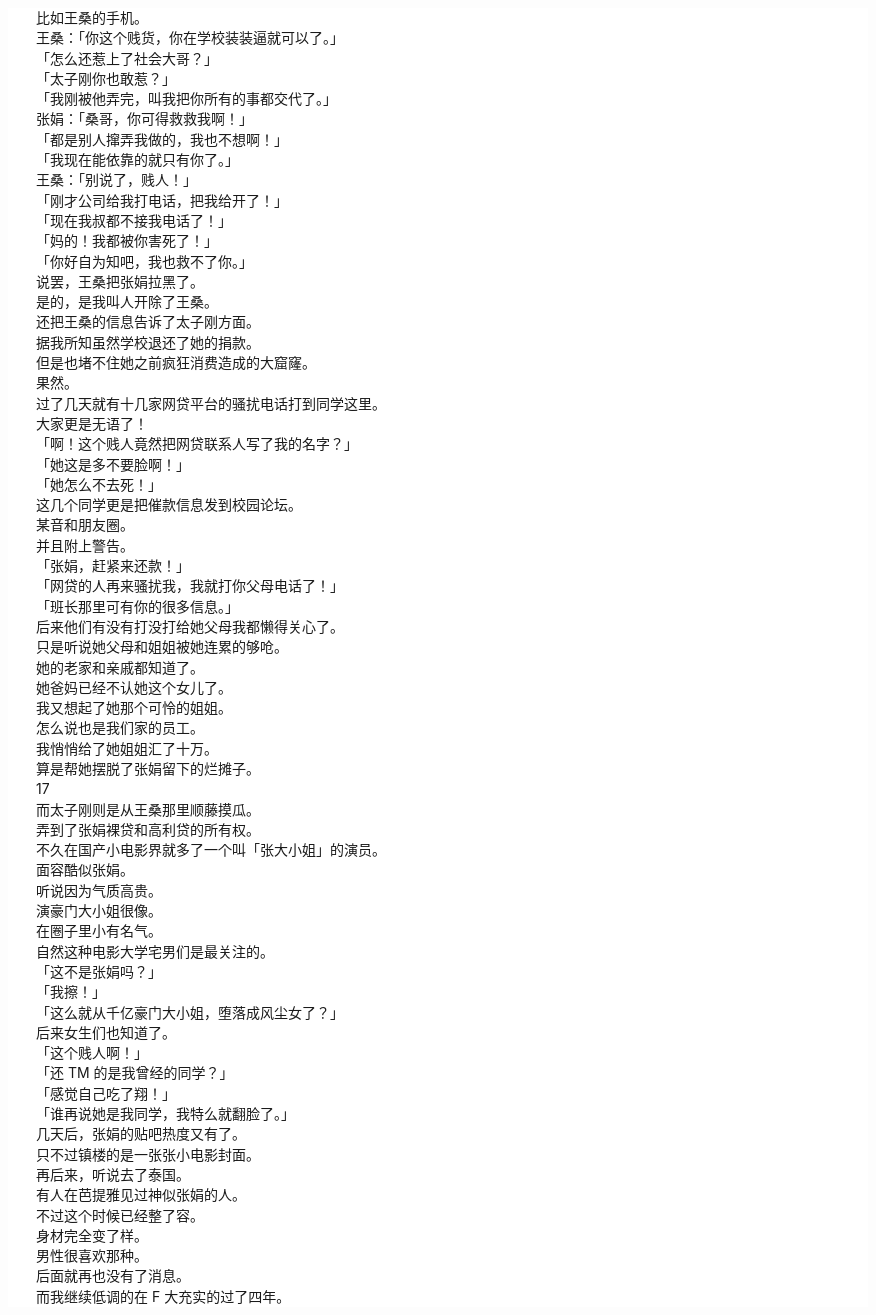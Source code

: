 &emsp;&emsp;比如王桑的手机。  
&emsp;&emsp;王桑：「你这个贱货，你在学校装装逼就可以了。」  
&emsp;&emsp;「怎么还惹上了社会大哥？」  
&emsp;&emsp;「太子刚你也敢惹？」  
&emsp;&emsp;「我刚被他弄完，叫我把你所有的事都交代了。」  
&emsp;&emsp;张娟：「桑哥，你可得救救我啊！」  
&emsp;&emsp;「都是别人撺弄我做的，我也不想啊！」  
&emsp;&emsp;「我现在能依靠的就只有你了。」  
&emsp;&emsp;王桑：「别说了，贱人！」  
&emsp;&emsp;「刚才公司给我打电话，把我给开了！」  
&emsp;&emsp;「现在我叔都不接我电话了！」  
&emsp;&emsp;「妈的！我都被你害死了！」  
&emsp;&emsp;「你好自为知吧，我也救不了你。」  
&emsp;&emsp;说罢，王桑把张娟拉黑了。  
&emsp;&emsp;是的，是我叫人开除了王桑。  
&emsp;&emsp;还把王桑的信息告诉了太子刚方面。  
&emsp;&emsp;据我所知虽然学校退还了她的捐款。  
&emsp;&emsp;但是也堵不住她之前疯狂消费造成的大窟窿。  
&emsp;&emsp;果然。  
&emsp;&emsp;过了几天就有十几家网贷平台的骚扰电话打到同学这里。  
&emsp;&emsp;大家更是无语了！  
&emsp;&emsp;「啊！这个贱人竟然把网贷联系人写了我的名字？」  
&emsp;&emsp;「她这是多不要脸啊！」  
&emsp;&emsp;「她怎么不去死！」  
&emsp;&emsp;这几个同学更是把催款信息发到校园论坛。  
&emsp;&emsp;某音和朋友圈。  
&emsp;&emsp;并且附上警告。  
&emsp;&emsp;「张娟，赶紧来还款！」  
&emsp;&emsp;「网贷的人再来骚扰我，我就打你父母电话了！」  
&emsp;&emsp;「班长那里可有你的很多信息。」  
&emsp;&emsp;后来他们有没有打没打给她父母我都懒得关心了。  
&emsp;&emsp;只是听说她父母和姐姐被她连累的够呛。  
&emsp;&emsp;她的老家和亲戚都知道了。  
&emsp;&emsp;她爸妈已经不认她这个女儿了。  
&emsp;&emsp;我又想起了她那个可怜的姐姐。  
&emsp;&emsp;怎么说也是我们家的员工。  
&emsp;&emsp;我悄悄给了她姐姐汇了十万。  
&emsp;&emsp;算是帮她摆脱了张娟留下的烂摊子。  
&emsp;&emsp;17  
&emsp;&emsp;而太子刚则是从王桑那里顺藤摸瓜。  
&emsp;&emsp;弄到了张娟裸贷和高利贷的所有权。  
&emsp;&emsp;不久在国产小电影界就多了一个叫「张大小姐」的演员。  
&emsp;&emsp;面容酷似张娟。  
&emsp;&emsp;听说因为气质高贵。  
&emsp;&emsp;演豪门大小姐很像。  
&emsp;&emsp;在圈子里小有名气。  
&emsp;&emsp;自然这种电影大学宅男们是最关注的。  
&emsp;&emsp;「这不是张娟吗？」  
&emsp;&emsp;「我擦！」  
&emsp;&emsp;「这么就从千亿豪门大小姐，堕落成风尘女了？」  
&emsp;&emsp;后来女生们也知道了。  
&emsp;&emsp;「这个贱人啊！」  
&emsp;&emsp;「还 TM 的是我曾经的同学？」  
&emsp;&emsp;「感觉自己吃了翔！」  
&emsp;&emsp;「谁再说她是我同学，我特么就翻脸了。」  
&emsp;&emsp;几天后，张娟的贴吧热度又有了。  
&emsp;&emsp;只不过镇楼的是一张张小电影封面。  
&emsp;&emsp;再后来，听说去了泰国。  
&emsp;&emsp;有人在芭提雅见过神似张娟的人。  
&emsp;&emsp;不过这个时候已经整了容。  
&emsp;&emsp;身材完全变了样。  
&emsp;&emsp;男性很喜欢那种。  
&emsp;&emsp;后面就再也没有了消息。  
&emsp;&emsp;而我继续低调的在 F 大充实的过了四年。  